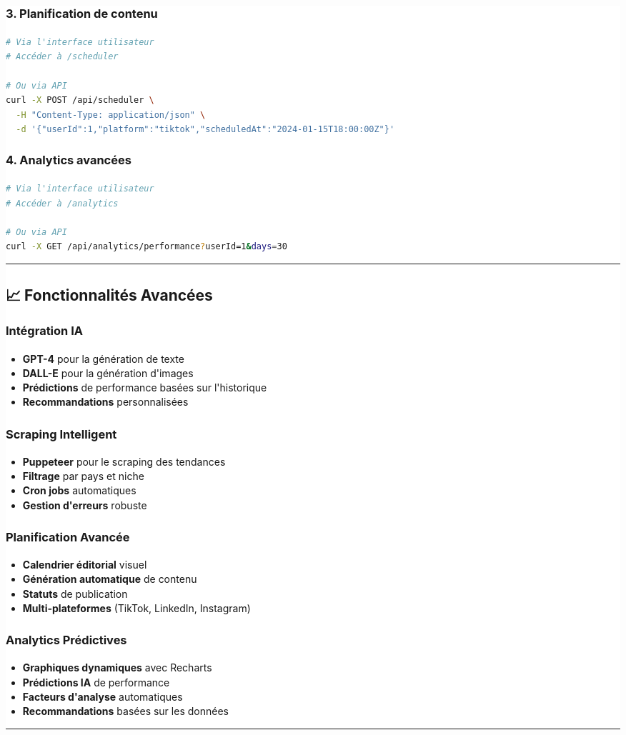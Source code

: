 ### **3. Planification de contenu**
```bash
# Via l'interface utilisateur
# Accéder à /scheduler

# Ou via API
curl -X POST /api/scheduler \
  -H "Content-Type: application/json" \
  -d '{"userId":1,"platform":"tiktok","scheduledAt":"2024-01-15T18:00:00Z"}'
```

### **4. Analytics avancées**
```bash
# Via l'interface utilisateur
# Accéder à /analytics

# Ou via API
curl -X GET /api/analytics/performance?userId=1&days=30
```

---

## **📈 Fonctionnalités Avancées**

### **Intégration IA**
- **GPT-4** pour la génération de texte
- **DALL-E** pour la génération d'images
- **Prédictions** de performance basées sur l'historique
- **Recommandations** personnalisées

### **Scraping Intelligent**
- **Puppeteer** pour le scraping des tendances
- **Filtrage** par pays et niche
- **Cron jobs** automatiques
- **Gestion d'erreurs** robuste

### **Planification Avancée**
- **Calendrier éditorial** visuel
- **Génération automatique** de contenu
- **Statuts** de publication
- **Multi-plateformes** (TikTok, LinkedIn, Instagram)

### **Analytics Prédictives**
- **Graphiques dynamiques** avec Recharts
- **Prédictions IA** de performance
- **Facteurs d'analyse** automatiques
- **Recommandations** basées sur les données

---
